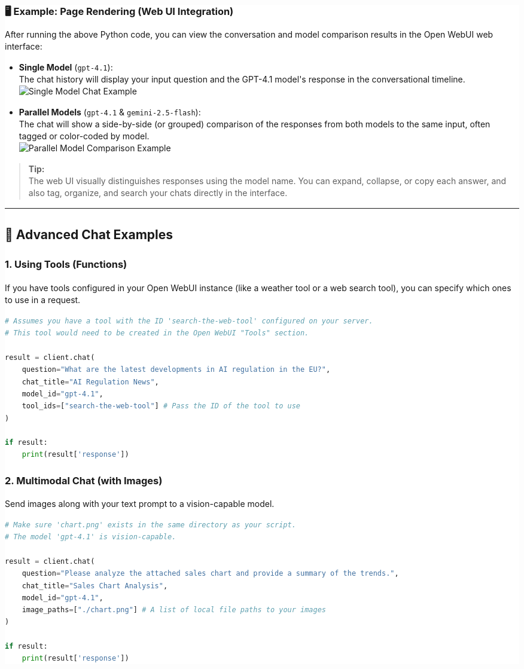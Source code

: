 ### 🖥️ Example: Page Rendering (Web UI Integration)

After running the above Python code, you can view the conversation and model comparison results in the Open WebUI web interface:

- **Single Model** (`gpt-4.1`):  
  The chat history will display your input question and the GPT-4.1 model's response in the conversational timeline.  
  ![Single Model Chat Example](https://cdn.jsdelivr.net/gh/Fu-Jie/openwebui-chat-client@main/examples/images/single-model-chat.png)

- **Parallel Models** (`gpt-4.1` & `gemini-2.5-flash`):  
  The chat will show a side-by-side (or grouped) comparison of the responses from both models to the same input, often tagged or color-coded by model.  
  ![Parallel Model Comparison Example](https://cdn.jsdelivr.net/gh/Fu-Jie/openwebui-chat-client@main/examples/images/parallel-model-chat.png)

> **Tip:**  
> The web UI visually distinguishes responses using the model name. You can expand, collapse, or copy each answer, and also tag, organize, and search your chats directly in the interface.

---

## 🧠 Advanced Chat Examples

### 1. Using Tools (Functions)

If you have tools configured in your Open WebUI instance (like a weather tool or a web search tool), you can specify which ones to use in a request.

```python
# Assumes you have a tool with the ID 'search-the-web-tool' configured on your server.
# This tool would need to be created in the Open WebUI "Tools" section.

result = client.chat(
    question="What are the latest developments in AI regulation in the EU?",
    chat_title="AI Regulation News",
    model_id="gpt-4.1",
    tool_ids=["search-the-web-tool"] # Pass the ID of the tool to use
)

if result:
    print(result['response'])
```

### 2. Multimodal Chat (with Images)

Send images along with your text prompt to a vision-capable model.

```python
# Make sure 'chart.png' exists in the same directory as your script.
# The model 'gpt-4.1' is vision-capable.

result = client.chat(
    question="Please analyze the attached sales chart and provide a summary of the trends.",
    chat_title="Sales Chart Analysis",
    model_id="gpt-4.1",
    image_paths=["./chart.png"] # A list of local file paths to your images
)

if result:
    print(result['response'])
```
